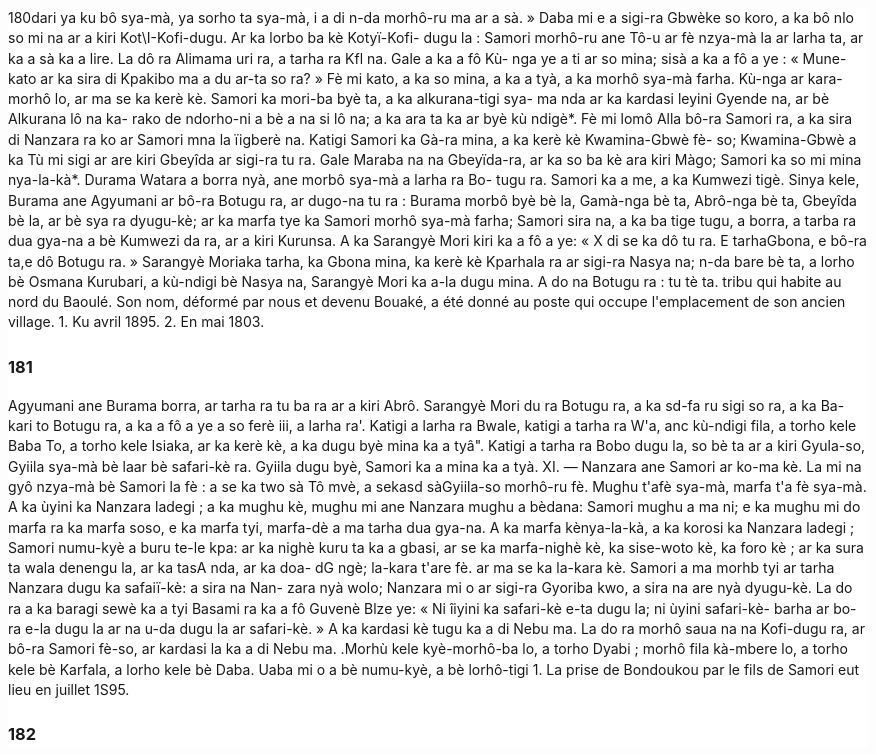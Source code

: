 180dari ya ku bô sya-mà, ya sorho ta sya-mà, i a di n-da morhô-ru ma ar a sà. » Daba mi e a sigi-ra Gbwèke so koro, a ka bô nlo so mi na ar a kiri Kot\I-Kofi-dugu. Ar ka lorbo ba kè Kotyï-Kofi- dugu la : Samori morhô-ru ane Tô-u ar fè nzya-mà la ar larha ta, ar ka a sà ka a lire. La dô ra Alimama uri ra, a tarha ra Kfl na. Gale a ka a fô Kù- nga ye a ti ar so mina; sisà a ka a fô a ye : « Mune- kato ar ka sira di Kpakibo ma a du ar-ta so ra? » Fè mi kato, a ka so mina, a ka a tyà, a ka morhô sya-mà farha. Kù-nga ar kara-morhô lo, ar ma se ka kerè kè. Samori ka mori-ba byè ta, a ka alkurana-tigi sya- ma nda ar ka kardasi leyini Gyende na, ar bè Alkurana lô na ka- rako de ndorho-ni a bè a na si lô na; a ka ara ta ka ar byè kù ndigè*. Fè mi lomô Alla bô-ra Samori ra, a ka sira di Nanzara ra ko ar Samori mna la ïigberè na. Katigi Samori ka Gà-ra mina, a ka kerè kè Kwamina-Gbwè fè- so; Kwamina-Gbwè a ka Tù mi sigi ar are kiri Gbeyîda ar sigi-ra tu ra. Gale Maraba na na Gbeyïda-ra, ar ka so ba kè ara kiri Màgo; Samori ka so mi mina nya-la-kà*. Durama Watara a borra nyà, ane morbô sya-mà a larha ra Bo- tugu ra. Samori ka a me, a ka Kumwezi tigè. Sinya kele, Burama ane Agyumani ar bô-ra Botugu ra, ar dugo-na tu ra : Burama morbô byè bè la, Gamà-nga bè ta, Abrô-nga bè ta, Gbeyîda bè la, ar bè sya ra dyugu-kè; ar ka marfa tye ka Samori morhô sya-mà farha; Samori sira na, a ka ba tige tugu, a borra, a tarba ra dua gya-na a bè Kumwezi da ra, ar a kiri Kurunsa. A ka Sarangyè Mori kiri ka a fô a ye: « X di se ka dô tu ra. E tarhaGbona, e bô-ra ta,e dô Botugu ra. » Sarangyè Moriaka tarha, ka Gbona mina, ka kerè kè Kparhala ra ar sigi-ra Nasya na; n-da bare bè ta, a lorho bè Osmana Kurubari, a kù-ndigi bè Nasya na, Sarangyè Mori ka a-la dugu mina. A do na Botugu ra : tu tè ta. tribu qui habite au nord du Baoulé. Son nom, déformé par nous et devenu Bouaké, a été donné au poste qui occupe l'emplacement de son ancien village. 1. Ku avril 1895. 2. En mai 1803.

### 181

Agyumani ane Burama borra, ar tarha ra tu ba ra ar a kiri Abrô. Sarangyè Mori du ra Botugu ra, a ka sd-fa ru sigi so ra, a ka Ba- kari to Botugu ra, a ka a fô a ye a so ferè iii, a larha ra'. Katigi a larha ra Bwale, katigi a tarha ra W'a, anc kù-ndigi fila, a torho kele Baba To, a torho kele Isiaka, ar ka kerè kè, a ka dugu byè mina ka a tyâ". Katigi a tarha ra Bobo dugu la, so bè ta ar a kiri Gyula-so, Gyiila sya-mà bè laar bè safari-kè ra. Gyiila dugu byè, Samori ka a mina ka a tyà. XI. — Nanzara ane Samori ar ko-ma kè. La mi na gyô nzya-mà bè Samori la fè : a se ka two sà Tô mvè, a sekasd sàGyiila-so morhô-ru fè. Mughu t'afè sya-mà, marfa t'a fè sya-mà. A ka ùyini ka Nanzara ladegi ; a ka mughu kè, mughu mi ane Nanzara mughu a bèdana: Samori mughu a ma ni; e ka mughu mi do marfa ra ka marfa soso, e ka marfa tyi, marfa-dè a ma tarha dua gya-na. A ka marfa kènya-la-kà, a ka korosi ka Nanzara ladegi ; Samori numu-kyè a buru te-le kpa: ar ka nighè kuru ta ka a gbasi, ar se ka marfa-nighè kè, ka sise-woto kè, ka foro kè ; ar ka sura ta wala denengu la, ar ka tasA nda, ar ka doa- dG ngè; la-kara t'are fè. ar ma se ka la-kara kè. Samori a ma morhb tyi ar tarha Nanzara dugu ka safaiï-kè: a sira na Nan- zara nyà wolo; Nanzara mi o ar sigi-ra Gyoriba kwo, a sira na are nyà dyugu-kè. La do ra a ka baragi sewè ka a tyi Basami ra ka a fô Guvenè Blze ye: « Ni îiyini ka safari-kè e-ta dugu la; ni ùyini safari-kè- barha ar bo-ra e-la dugu la ar na u-da dugu la ar safari-kè. » A ka kardasi kè tugu ka a di Nebu ma. La do ra morhô saua na na Kofi-dugu ra, ar bô-ra Samori fè-so, ar kardasi la ka a di Nebu ma. .Morhù kele kyè-morhô-ba lo, a torho Dyabi ; morhô fila kà-mbere lo, a torho kele bè Karfala, a lorho kele bè Daba. Uaba mi o a bè numu-kyè, a bè lorhô-tigi 1. La prise de Bondoukou par le fils de Samori eut lieu en juillet 1S95.

### 182

